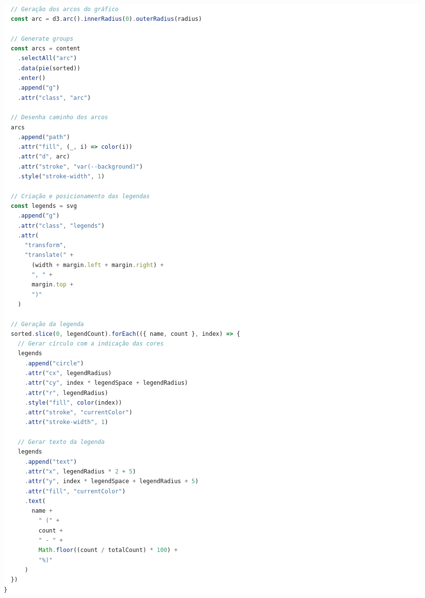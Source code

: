 ```javascript
  // Geração dos arcos do gráfico
  const arc = d3.arc().innerRadius(0).outerRadius(radius)

  // Generate groups
  const arcs = content
    .selectAll("arc")
    .data(pie(sorted))
    .enter()
    .append("g")
    .attr("class", "arc")

  // Desenha caminho dos arcos
  arcs
    .append("path")
    .attr("fill", (_, i) => color(i))
    .attr("d", arc)
    .attr("stroke", "var(--background)")
    .style("stroke-width", 1)

  // Criação e posicionamento das legendas
  const legends = svg
    .append("g")
    .attr("class", "legends")
    .attr(
      "transform",
      "translate(" +
        (width + margin.left + margin.right) +
        ", " +
        margin.top +
        ")"
    )

  // Geração da legenda
  sorted.slice(0, legendCount).forEach(({ name, count }, index) => {
    // Gerar círculo com a indicação das cores
    legends
      .append("circle")
      .attr("cx", legendRadius)
      .attr("cy", index * legendSpace + legendRadius)
      .attr("r", legendRadius)
      .style("fill", color(index))
      .attr("stroke", "currentColor")
      .attr("stroke-width", 1)

    // Gerar texto da legenda
    legends
      .append("text")
      .attr("x", legendRadius * 2 + 5)
      .attr("y", index * legendSpace + legendRadius + 5)
      .attr("fill", "currentColor")
      .text(
        name +
          " (" +
          count +
          " - " +
          Math.floor((count / totalCount) * 100) +
          "%)"
      )
  })
}
```
